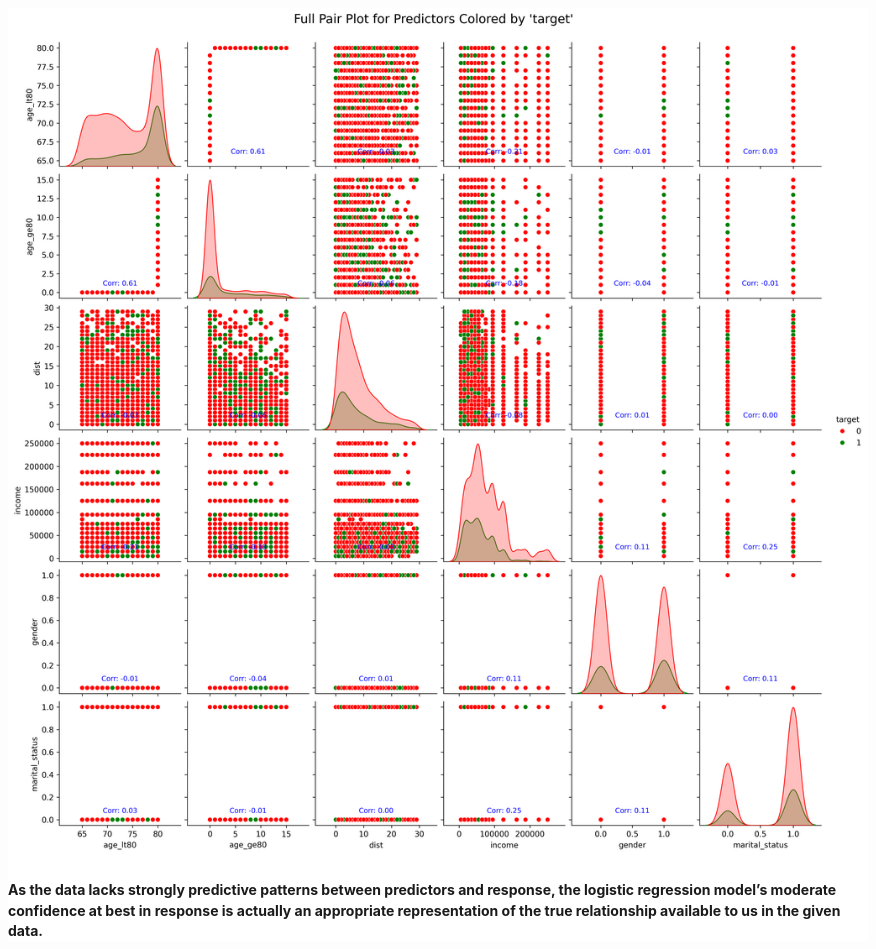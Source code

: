 ![png](Main_files/Main_17_0.png)
    


#### As the data lacks strongly predictive patterns between predictors and response, the logistic regression model’s moderate confidence at best in response is actually an appropriate representation of the true relationship available to us in the given data.
